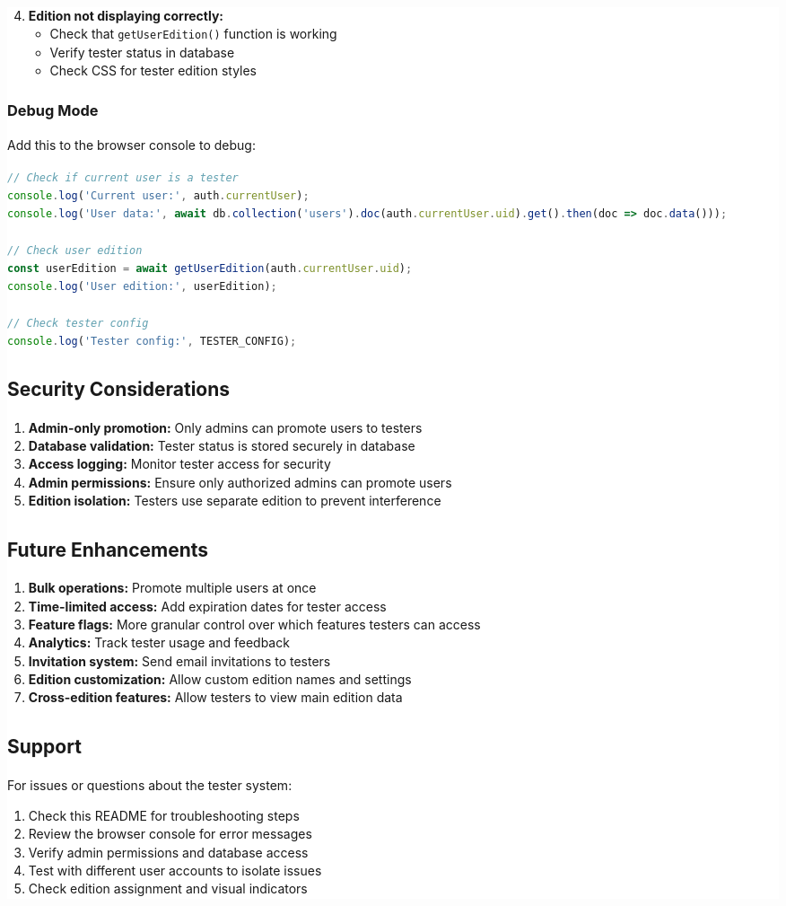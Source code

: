 4. **Edition not displaying correctly:**
   - Check that `getUserEdition()` function is working
   - Verify tester status in database
   - Check CSS for tester edition styles

### Debug Mode

Add this to the browser console to debug:
```javascript
// Check if current user is a tester
console.log('Current user:', auth.currentUser);
console.log('User data:', await db.collection('users').doc(auth.currentUser.uid).get().then(doc => doc.data()));

// Check user edition
const userEdition = await getUserEdition(auth.currentUser.uid);
console.log('User edition:', userEdition);

// Check tester config
console.log('Tester config:', TESTER_CONFIG);
```

## Security Considerations

1. **Admin-only promotion:** Only admins can promote users to testers
2. **Database validation:** Tester status is stored securely in database
3. **Access logging:** Monitor tester access for security
4. **Admin permissions:** Ensure only authorized admins can promote users
5. **Edition isolation:** Testers use separate edition to prevent interference

## Future Enhancements

1. **Bulk operations:** Promote multiple users at once
2. **Time-limited access:** Add expiration dates for tester access
3. **Feature flags:** More granular control over which features testers can access
4. **Analytics:** Track tester usage and feedback
5. **Invitation system:** Send email invitations to testers
6. **Edition customization:** Allow custom edition names and settings
7. **Cross-edition features:** Allow testers to view main edition data

## Support

For issues or questions about the tester system:
1. Check this README for troubleshooting steps
2. Review the browser console for error messages
3. Verify admin permissions and database access
4. Test with different user accounts to isolate issues
5. Check edition assignment and visual indicators
